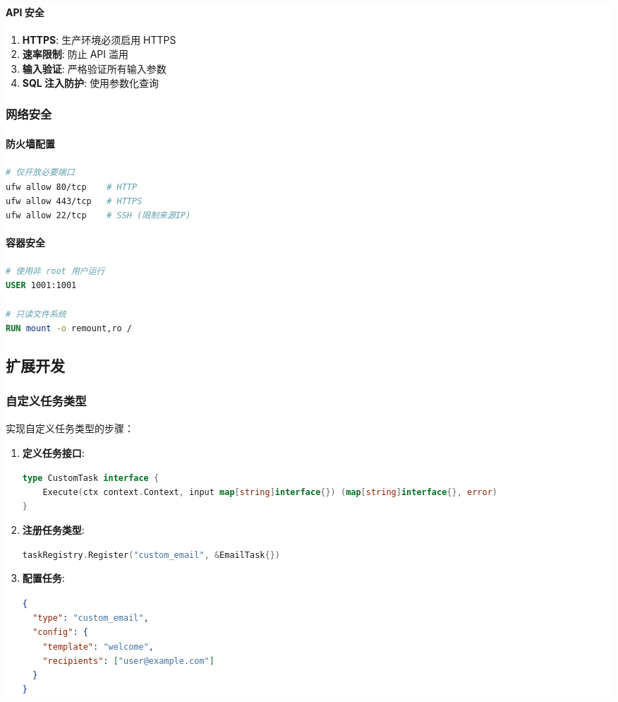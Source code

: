 #### API 安全

1. **HTTPS**: 生产环境必须启用 HTTPS
2. **速率限制**: 防止 API 滥用
3. **输入验证**: 严格验证所有输入参数
4. **SQL 注入防护**: 使用参数化查询

### 网络安全

#### 防火墙配置

```bash
# 仅开放必要端口
ufw allow 80/tcp    # HTTP
ufw allow 443/tcp   # HTTPS  
ufw allow 22/tcp    # SSH (限制来源IP)
```

#### 容器安全

```dockerfile
# 使用非 root 用户运行
USER 1001:1001

# 只读文件系统
RUN mount -o remount,ro /
```

## 扩展开发

### 自定义任务类型

实现自定义任务类型的步骤：

1. **定义任务接口**:
   ```go
   type CustomTask interface {
       Execute(ctx context.Context, input map[string]interface{}) (map[string]interface{}, error)
   }
   ```

2. **注册任务类型**:
   ```go
   taskRegistry.Register("custom_email", &EmailTask{})
   ```

3. **配置任务**:
   ```json
   {
     "type": "custom_email",
     "config": {
       "template": "welcome",
       "recipients": ["user@example.com"]
     }
   }
   ```
